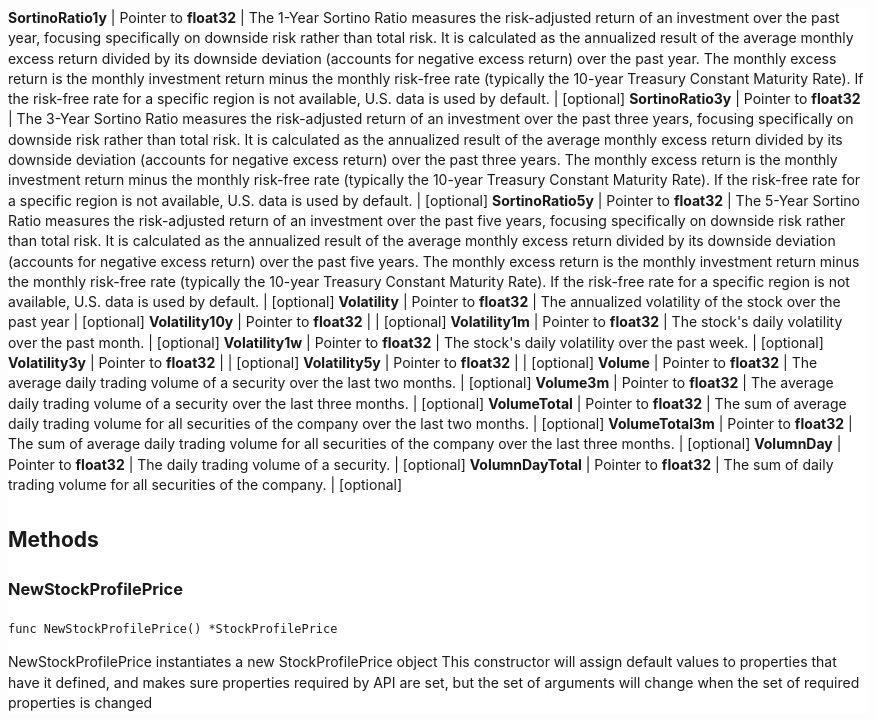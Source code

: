 **SortinoRatio1y** | Pointer to **float32** | The 1-Year Sortino Ratio measures the risk-adjusted return of an investment over the past year, focusing specifically on downside risk rather than total risk. It is calculated as the annualized result of the average monthly excess return divided by its downside deviation (accounts for negative excess return) over the past year. The monthly excess return is the monthly investment return minus the monthly risk-free rate (typically the 10-year Treasury Constant Maturity Rate). If the risk-free rate for a specific region is not available, U.S. data is used by default. | [optional] 
**SortinoRatio3y** | Pointer to **float32** | The 3-Year Sortino Ratio measures the risk-adjusted return of an investment over the past three years, focusing specifically on downside risk rather than total risk. It is calculated as the annualized result of the average monthly excess return divided by its downside deviation (accounts for negative excess return) over the past three years. The monthly excess return is the monthly investment return minus the monthly risk-free rate (typically the 10-year Treasury Constant Maturity Rate). If the risk-free rate for a specific region is not available, U.S. data is used by default. | [optional] 
**SortinoRatio5y** | Pointer to **float32** | The 5-Year Sortino Ratio measures the risk-adjusted return of an investment over the past five years, focusing specifically on downside risk rather than total risk. It is calculated as the annualized result of the average monthly excess return divided by its downside deviation (accounts for negative excess return) over the past five years. The monthly excess return is the monthly investment return minus the monthly risk-free rate (typically the 10-year Treasury Constant Maturity Rate). If the risk-free rate for a specific region is not available, U.S. data is used by default. | [optional] 
**Volatility** | Pointer to **float32** | The annualized volatility of the stock over the past year | [optional] 
**Volatility10y** | Pointer to **float32** |  | [optional] 
**Volatility1m** | Pointer to **float32** | The stock&#39;s daily volatility over the past month. | [optional] 
**Volatility1w** | Pointer to **float32** | The stock&#39;s daily volatility over the past week. | [optional] 
**Volatility3y** | Pointer to **float32** |  | [optional] 
**Volatility5y** | Pointer to **float32** |  | [optional] 
**Volume** | Pointer to **float32** | The average daily trading volume of a security over the last two months. | [optional] 
**Volume3m** | Pointer to **float32** | The average daily trading volume of a security over the last three months. | [optional] 
**VolumeTotal** | Pointer to **float32** | The sum of average daily trading volume for all securities of the company over the last two months. | [optional] 
**VolumeTotal3m** | Pointer to **float32** | The sum of average daily trading volume for all securities of the company over the last three months. | [optional] 
**VolumnDay** | Pointer to **float32** | The daily trading volume of a security. | [optional] 
**VolumnDayTotal** | Pointer to **float32** | The sum of daily trading volume for all securities of the company. | [optional] 

## Methods

### NewStockProfilePrice

`func NewStockProfilePrice() *StockProfilePrice`

NewStockProfilePrice instantiates a new StockProfilePrice object
This constructor will assign default values to properties that have it defined,
and makes sure properties required by API are set, but the set of arguments
will change when the set of required properties is changed
